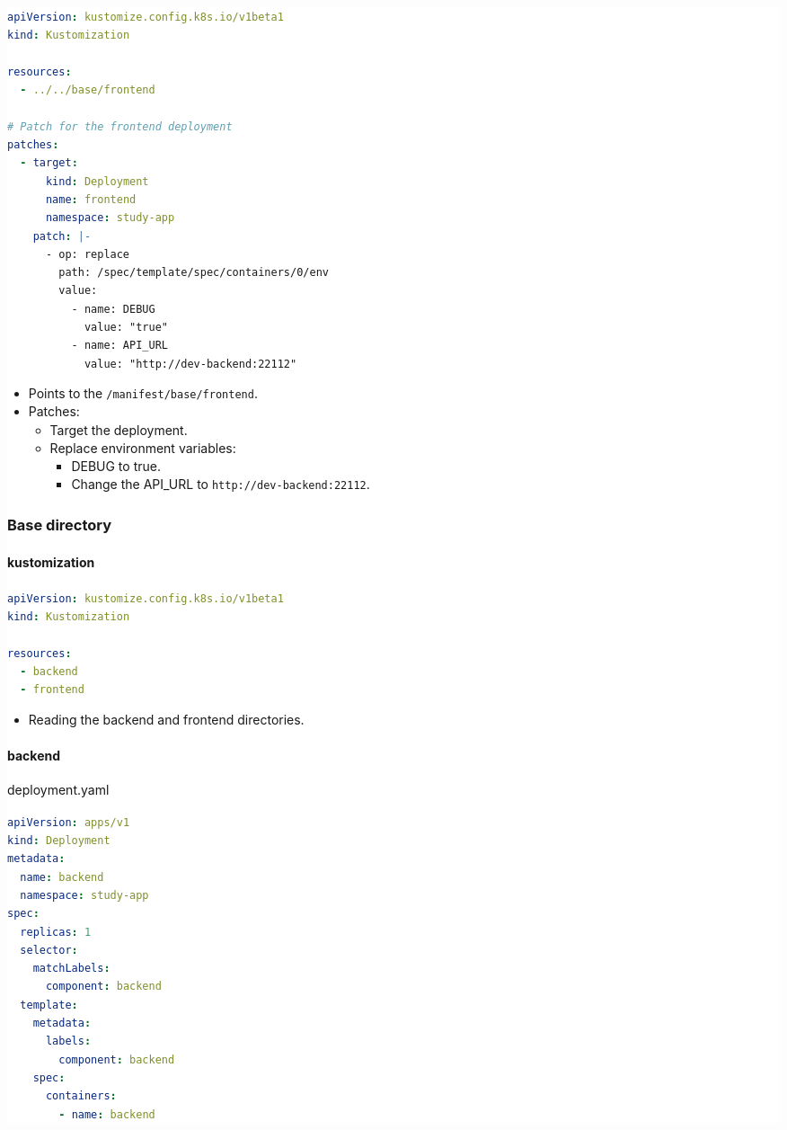 ```yaml
apiVersion: kustomize.config.k8s.io/v1beta1
kind: Kustomization

resources:
  - ../../base/frontend

# Patch for the frontend deployment
patches:
  - target:
      kind: Deployment
      name: frontend
      namespace: study-app
    patch: |-
      - op: replace
        path: /spec/template/spec/containers/0/env
        value:
          - name: DEBUG
            value: "true"
          - name: API_URL
            value: "http://dev-backend:22112"
```

- Points to the ```/manifest/base/frontend```.
- Patches:
	- Target the deployment.
	- Replace environment variables:
		- DEBUG to true.
		- Change the API_URL to ```http://dev-backend:22112```.

### Base directory

#### kustomization

```yaml
apiVersion: kustomize.config.k8s.io/v1beta1
kind: Kustomization

resources:
  - backend
  - frontend
```

- Reading the backend and frontend directories.

#### backend

deployment.yaml
```yaml
apiVersion: apps/v1
kind: Deployment
metadata:
  name: backend
  namespace: study-app
spec:
  replicas: 1
  selector:
    matchLabels:
      component: backend
  template:
    metadata:
      labels:
        component: backend
    spec:
      containers:
        - name: backend
```